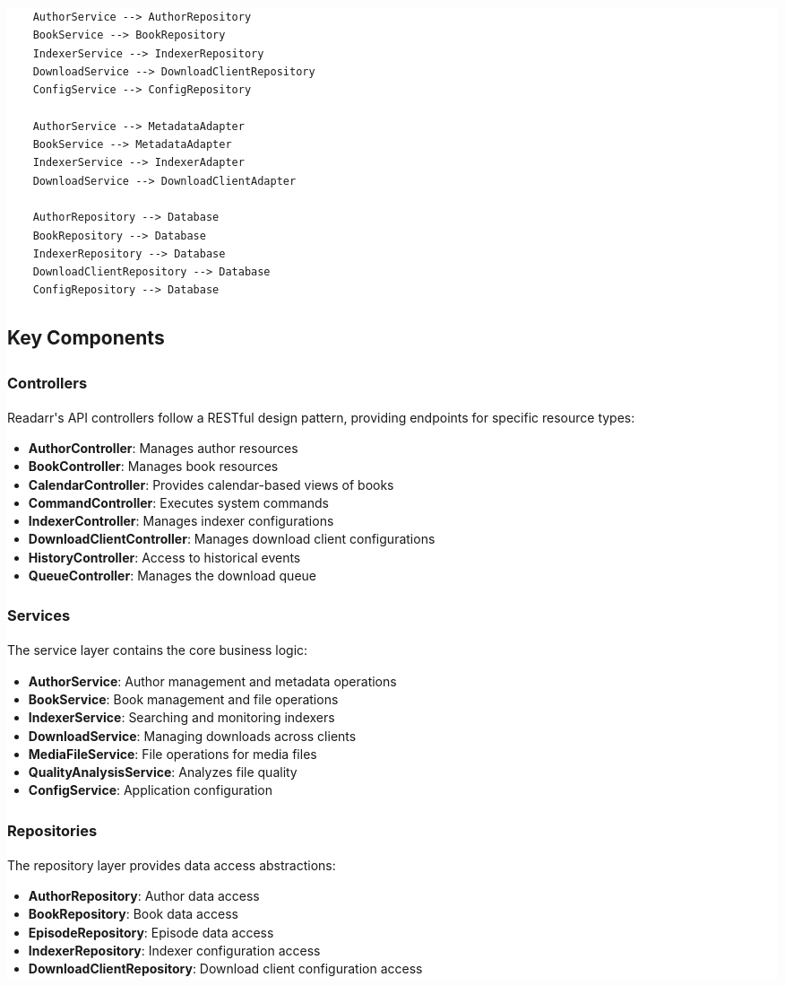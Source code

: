 ```mermaid
    AuthorService --> AuthorRepository
    BookService --> BookRepository
    IndexerService --> IndexerRepository
    DownloadService --> DownloadClientRepository
    ConfigService --> ConfigRepository
    
    AuthorService --> MetadataAdapter
    BookService --> MetadataAdapter
    IndexerService --> IndexerAdapter
    DownloadService --> DownloadClientAdapter
    
    AuthorRepository --> Database
    BookRepository --> Database
    IndexerRepository --> Database
    DownloadClientRepository --> Database
    ConfigRepository --> Database
```

## Key Components

### Controllers
Readarr's API controllers follow a RESTful design pattern, providing endpoints for specific resource types:

- **AuthorController**: Manages author resources
- **BookController**: Manages book resources
- **CalendarController**: Provides calendar-based views of books
- **CommandController**: Executes system commands
- **IndexerController**: Manages indexer configurations
- **DownloadClientController**: Manages download client configurations
- **HistoryController**: Access to historical events
- **QueueController**: Manages the download queue

### Services
The service layer contains the core business logic:

- **AuthorService**: Author management and metadata operations
- **BookService**: Book management and file operations
- **IndexerService**: Searching and monitoring indexers
- **DownloadService**: Managing downloads across clients
- **MediaFileService**: File operations for media files
- **QualityAnalysisService**: Analyzes file quality
- **ConfigService**: Application configuration

### Repositories
The repository layer provides data access abstractions:

- **AuthorRepository**: Author data access
- **BookRepository**: Book data access
- **EpisodeRepository**: Episode data access
- **IndexerRepository**: Indexer configuration access
- **DownloadClientRepository**: Download client configuration access
